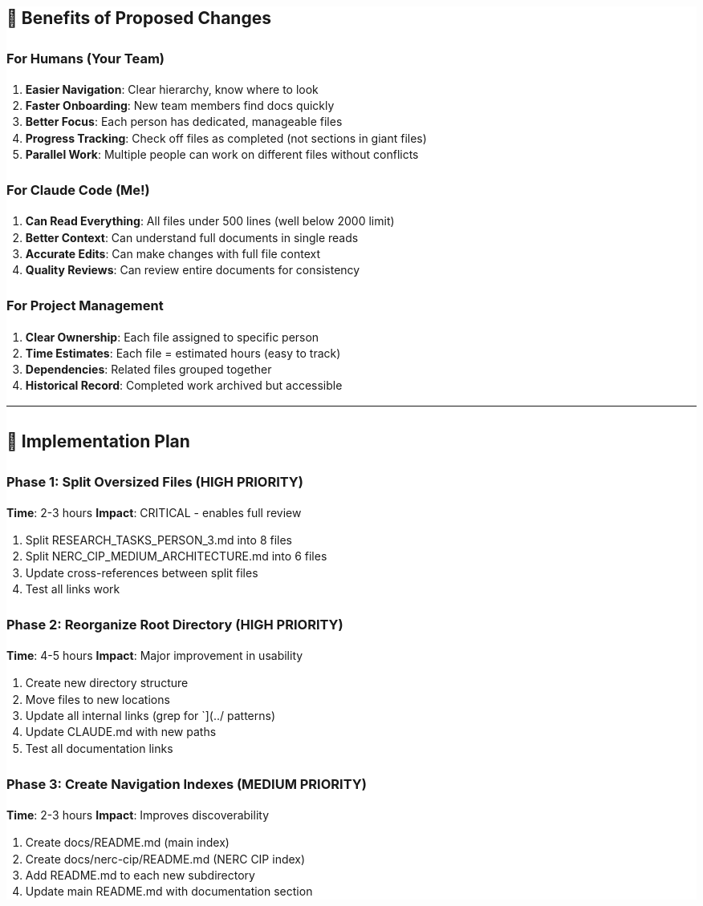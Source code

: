 
## 🎯 Benefits of Proposed Changes

### For Humans (Your Team)
1. **Easier Navigation**: Clear hierarchy, know where to look
2. **Faster Onboarding**: New team members find docs quickly
3. **Better Focus**: Each person has dedicated, manageable files
4. **Progress Tracking**: Check off files as completed (not sections in giant files)
5. **Parallel Work**: Multiple people can work on different files without conflicts

### For Claude Code (Me!)
1. **Can Read Everything**: All files under 500 lines (well below 2000 limit)
2. **Better Context**: Can understand full documents in single reads
3. **Accurate Edits**: Can make changes with full file context
4. **Quality Reviews**: Can review entire documents for consistency

### For Project Management
1. **Clear Ownership**: Each file assigned to specific person
2. **Time Estimates**: Each file = estimated hours (easy to track)
3. **Dependencies**: Related files grouped together
4. **Historical Record**: Completed work archived but accessible

---

## 📅 Implementation Plan

### Phase 1: Split Oversized Files (HIGH PRIORITY)
**Time**: 2-3 hours
**Impact**: CRITICAL - enables full review

1. Split RESEARCH_TASKS_PERSON_3.md into 8 files
2. Split NERC_CIP_MEDIUM_ARCHITECTURE.md into 6 files
3. Update cross-references between split files
4. Test all links work

### Phase 2: Reorganize Root Directory (HIGH PRIORITY)
**Time**: 4-5 hours
**Impact**: Major improvement in usability

1. Create new directory structure
2. Move files to new locations
3. Update all internal links (grep for `](../ patterns)
4. Update CLAUDE.md with new paths
5. Test all documentation links

### Phase 3: Create Navigation Indexes (MEDIUM PRIORITY)
**Time**: 2-3 hours
**Impact**: Improves discoverability

1. Create docs/README.md (main index)
2. Create docs/nerc-cip/README.md (NERC CIP index)
3. Add README.md to each new subdirectory
4. Update main README.md with documentation section
